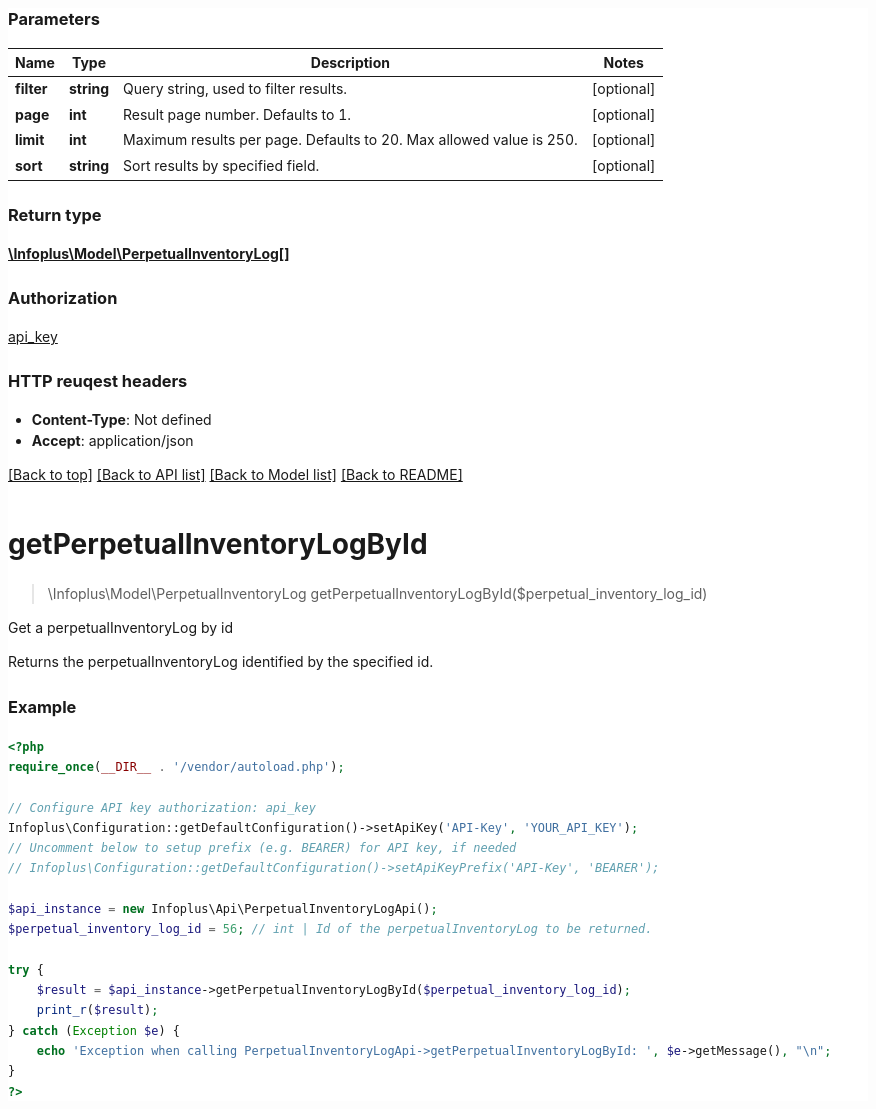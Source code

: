 ### Parameters

Name | Type | Description  | Notes
------------- | ------------- | ------------- | -------------
 **filter** | **string**| Query string, used to filter results. | [optional] 
 **page** | **int**| Result page number.  Defaults to 1. | [optional] 
 **limit** | **int**| Maximum results per page.  Defaults to 20.  Max allowed value is 250. | [optional] 
 **sort** | **string**| Sort results by specified field. | [optional] 

### Return type

[**\Infoplus\Model\PerpetualInventoryLog[]**](PerpetualInventoryLog.md)

### Authorization

[api_key](../README.md#api_key)

### HTTP reuqest headers

 - **Content-Type**: Not defined
 - **Accept**: application/json

[[Back to top]](#) [[Back to API list]](../README.md#documentation-for-api-endpoints) [[Back to Model list]](../README.md#documentation-for-models) [[Back to README]](../README.md)

# **getPerpetualInventoryLogById**
> \Infoplus\Model\PerpetualInventoryLog getPerpetualInventoryLogById($perpetual_inventory_log_id)

Get a perpetualInventoryLog by id

Returns the perpetualInventoryLog identified by the specified id.

### Example 
```php
<?php
require_once(__DIR__ . '/vendor/autoload.php');

// Configure API key authorization: api_key
Infoplus\Configuration::getDefaultConfiguration()->setApiKey('API-Key', 'YOUR_API_KEY');
// Uncomment below to setup prefix (e.g. BEARER) for API key, if needed
// Infoplus\Configuration::getDefaultConfiguration()->setApiKeyPrefix('API-Key', 'BEARER');

$api_instance = new Infoplus\Api\PerpetualInventoryLogApi();
$perpetual_inventory_log_id = 56; // int | Id of the perpetualInventoryLog to be returned.

try { 
    $result = $api_instance->getPerpetualInventoryLogById($perpetual_inventory_log_id);
    print_r($result);
} catch (Exception $e) {
    echo 'Exception when calling PerpetualInventoryLogApi->getPerpetualInventoryLogById: ', $e->getMessage(), "\n";
}
?>
```
